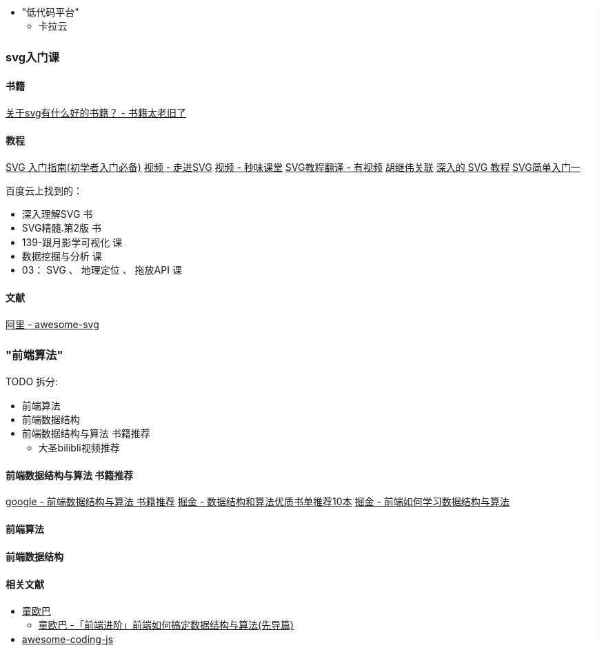 
* "低代码平台"
  * 卡拉云

### svg入门课

#### 书籍
[关于svg有什么好的书籍？ - 书籍太老旧了](https://www.zhihu.com/question/20736535)


#### 教程
[SVG 入门指南(初学者入门必备)](https://segmentfault.com/a/1190000023383304)
[视频 - 走进SVG](https://www.imooc.com/learn/143)
[视频 - 秒味课堂](https://www.bilibili.com/video/BV1Pt411y7V6/?vd_source=0efa2f40d2b0373aa1de4b8c7c1a372f)
[SVG教程翻译 - 有视频](https://svg.brucewar.cn/1.svg-jiao-cheng)
[胡继伟关联](https://svgontheweb.com/zh/)
[深入的 SVG 教程](https://flaviocopes.com/svg/#the-advantages-of-svg)
[SVG简单入门一](https://www.yuque.com/ada87/svg/acyvog)

百度云上找到的：
  * 深入理解SVG  书
  * SVG精髓.第2版 书
  * 139-跟月影学可视化 课
  * 数据挖掘与分析 课
  * 03： SVG 、 地理定位 、 拖放API 课
  

#### 文献
[阿里 - awesome-svg](https://github.com/willianjusten/awesome-svg#awesome-svg)




### "前端算法"
TODO 拆分:
* 前端算法
* 前端数据结构
* 前端数据结构与算法 书籍推荐
  * 大圣bilibli视频推荐

#### 前端数据结构与算法 书籍推荐
[google - 前端数据结构与算法 书籍推荐](https://www.google.com/search?q=前端数据结构与算法+书籍推荐)
[掘金 - 数据结构和算法优质书单推荐10本](https://juejin.cn/post/6872193679449128973)
[掘金 - 前端如何学习数据结构与算法](https://juejin.cn/post/6844904066368323597)
#### 前端算法
#### 前端数据结构

#### 相关文献
* [童欧巴](https://github.com/Geekhyt/front-end-canteen)
  * [童欧巴 -「前端进阶」前端如何搞定数据结构与算法(先导篇)](https://juejin.cn/post/6844904131539238926)
* [awesome-coding-js](https://www.conardli.top/docs/datastructure/)


